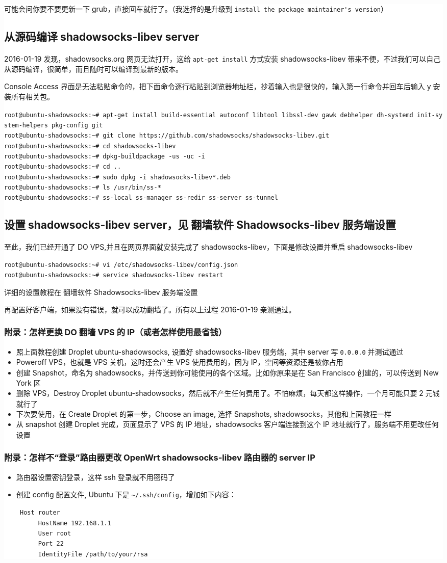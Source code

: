 可能会问你要不要更新一下 grub，直接回车就行了。（我选择的是升级到 `install the package maintainer's version`）

## 从源码编译 shadowsocks-libev server

2016-01-19 发现，shadowsocks.org 网页无法打开，这给 `apt-get install` 方式安装 shadowsocks-libev 带来不便，不过我们可以自己从源码编译，很简单，而且随时可以编译到最新的版本。

Console Access 界面是无法粘贴命令的，把下面命令逐行粘贴到浏览器地址栏，抄着输入也是很快的，输入第一行命令并回车后输入 y 安装所有相关包。

```
root@ubuntu-shadowsocks:~# apt-get install build-essential autoconf libtool libssl-dev gawk debhelper dh-systemd init-system-helpers pkg-config git
root@ubuntu-shadowsocks:~# git clone https://github.com/shadowsocks/shadowsocks-libev.git
root@ubuntu-shadowsocks:~# cd shadowsocks-libev
root@ubuntu-shadowsocks:~# dpkg-buildpackage -us -uc -i
root@ubuntu-shadowsocks:~# cd ..
root@ubuntu-shadowsocks:~# sudo dpkg -i shadowsocks-libev*.deb
root@ubuntu-shadowsocks:~# ls /usr/bin/ss-*
root@ubuntu-shadowsocks:~# ss-local ss-manager ss-redir ss-server ss-tunnel 
```

## 设置 shadowsocks-libev server，见 翻墙软件 Shadowsocks-libev 服务端设置

至此，我们已经开通了 DO VPS,并且在网页界面就安装完成了 shadowsocks-libev，下面是修改设置并重启 shadowsocks-libev

```
root@ubuntu-shadowsocks:~# vi /etc/shadowsocks-libev/config.json
root@ubuntu-shadowsocks:~# service shadowsocks-libev restart 
```

详细的设置教程在 翻墙软件 Shadowsocks-libev 服务端设置

再配置好客户端，如果没有错误，就可以成功翻墙了。所有以上过程 2016-01-19 亲测通过。

### 附录：怎样更换 DO 翻墙 VPS 的 IP（或者怎样使用最省钱）

*   照上面教程创建 Droplet ubuntu-shadowsocks, 设置好 shadowsocks-libev 服务端，其中 server 写 `0.0.0.0` 并测试通过
*   Poweroff VPS，也就是 VPS 关机，这时还会产生 VPS 使用费用的，因为 IP，空间等资源还是被你占用
*   创建 Snapshot，命名为 shadowsocks，并传送到你可能使用的各个区域。比如你原来是在 San Francisco 创建的，可以传送到 New York 区
*   删除 VPS，Destroy Droplet ubuntu-shadowsocks，然后就不产生任何费用了。不怕麻烦，每天都这样操作，一个月可能只要 2 元钱就行了
*   下次要使用，在 Create Droplet 的第一步，Choose an image, 选择 Snapshots, shadowsocks，其他和上面教程一样
*   从 snapshot 创建 Droplet 完成，页面显示了 VPS 的 IP 地址，shadowsocks 客户端连接到这个 IP 地址就行了，服务端不用更改任何设置

### 附录：怎样不“登录”路由器更改 OpenWrt shadowsocks-libev 路由器的 server IP

*   路由器设置密钥登录，这样 ssh 登录就不用密码了
*   创建 config 配置文件, Ubuntu 下是 `~/.ssh/config`，增加如下内容：

    ```
     Host router
          HostName 192.168.1.1
          User root
          Port 22
          IdentityFile /path/to/your/rsa 
    ```
